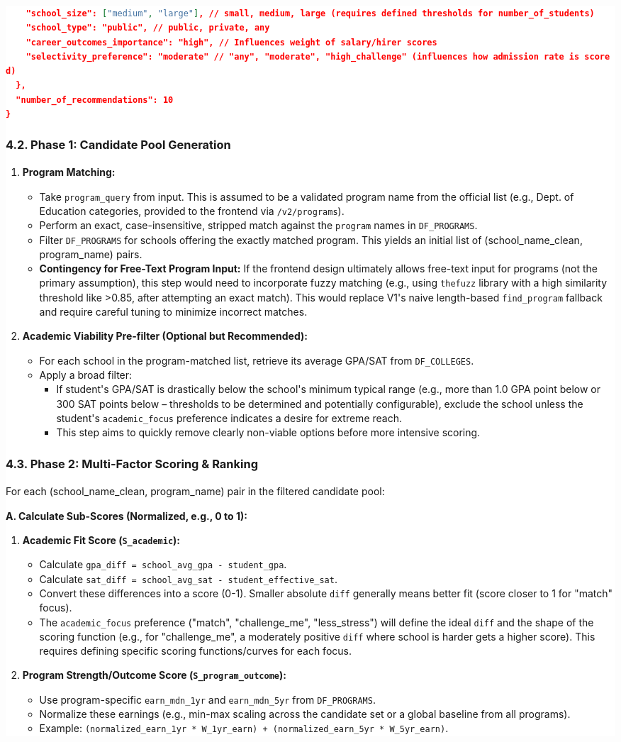 ```json
    "school_size": ["medium", "large"], // small, medium, large (requires defined thresholds for number_of_students)
    "school_type": "public", // public, private, any
    "career_outcomes_importance": "high", // Influences weight of salary/hirer scores
    "selectivity_preference": "moderate" // "any", "moderate", "high_challenge" (influences how admission rate is scored)
  },
  "number_of_recommendations": 10
}
```

### 4.2. Phase 1: Candidate Pool Generation

1.  **Program Matching:**
    *   Take `program_query` from input. This is assumed to be a validated program name from the official list (e.g., Dept. of Education categories, provided to the frontend via `/v2/programs`).
    *   Perform an exact, case-insensitive, stripped match against the `program` names in `DF_PROGRAMS`.
    *   Filter `DF_PROGRAMS` for schools offering the exactly matched program. This yields an initial list of (school\_name\_clean, program\_name) pairs.
    *   **Contingency for Free-Text Program Input:** If the frontend design ultimately allows free-text input for programs (not the primary assumption), this step would need to incorporate fuzzy matching (e.g., using `thefuzz` library with a high similarity threshold like >0.85, after attempting an exact match). This would replace V1's naive length-based `find_program` fallback and require careful tuning to minimize incorrect matches.

2.  **Academic Viability Pre-filter (Optional but Recommended):**
    *   For each school in the program-matched list, retrieve its average GPA/SAT from `DF_COLLEGES`.
    *   Apply a broad filter:
        *   If student's GPA/SAT is drastically below the school's minimum typical range (e.g., more than 1.0 GPA point below or 300 SAT points below – thresholds to be determined and potentially configurable), exclude the school unless the student's `academic_focus` preference indicates a desire for extreme reach.
        *   This step aims to quickly remove clearly non-viable options before more intensive scoring.

### 4.3. Phase 2: Multi-Factor Scoring & Ranking

For each (school\_name\_clean, program\_name) pair in the filtered candidate pool:

**A. Calculate Sub-Scores (Normalized, e.g., 0 to 1):**

1.  **Academic Fit Score (`S_academic`):**
    *   Calculate `gpa_diff = school_avg_gpa - student_gpa`.
    *   Calculate `sat_diff = school_avg_sat - student_effective_sat`.
    *   Convert these differences into a score (0-1). Smaller absolute `diff` generally means better fit (score closer to 1 for "match" focus).
    *   The `academic_focus` preference ("match", "challenge_me", "less_stress") will define the ideal `diff` and the shape of the scoring function (e.g., for "challenge_me", a moderately positive `diff` where school is harder gets a higher score). This requires defining specific scoring functions/curves for each focus.

2.  **Program Strength/Outcome Score (`S_program_outcome`):**
    *   Use program-specific `earn_mdn_1yr` and `earn_mdn_5yr` from `DF_PROGRAMS`.
    *   Normalize these earnings (e.g., min-max scaling across the candidate set or a global baseline from all programs).
    *   Example: `(normalized_earn_1yr * W_1yr_earn) + (normalized_earn_5yr * W_5yr_earn)`.
